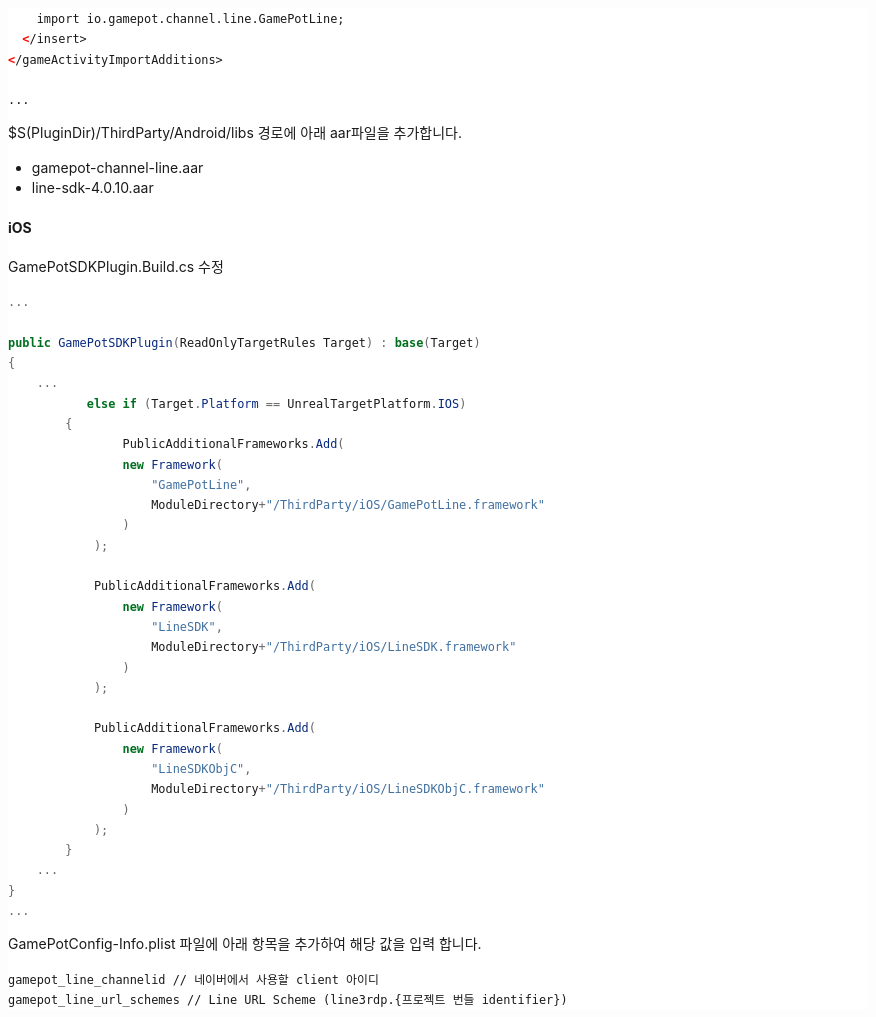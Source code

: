 ```xml
    import io.gamepot.channel.line.GamePotLine;
  </insert>
</gameActivityImportAdditions>

...
```

$S(PluginDir)/ThirdParty/Android/libs 경로에 아래 aar파일을 추가합니다.

- gamepot-channel-line.aar
- line-sdk-4.0.10.aar

#### iOS

GamePotSDKPlugin.Build.cs 수정

```csharp
...

public GamePotSDKPlugin(ReadOnlyTargetRules Target) : base(Target)
{
    ...
           else if (Target.Platform == UnrealTargetPlatform.IOS)
        {
                PublicAdditionalFrameworks.Add(
                new Framework(
                    "GamePotLine",
                    ModuleDirectory+"/ThirdParty/iOS/GamePotLine.framework"
                )
            );

            PublicAdditionalFrameworks.Add(
                new Framework(
                    "LineSDK",
                    ModuleDirectory+"/ThirdParty/iOS/LineSDK.framework"
                )
            );

            PublicAdditionalFrameworks.Add(
                new Framework(
                    "LineSDKObjC",
                    ModuleDirectory+"/ThirdParty/iOS/LineSDKObjC.framework"
                )
            );
        }
    ...
}
...
```

GamePotConfig-Info.plist 파일에 아래 항목을 추가하여 해당 값을 입력 합니다.

```text
gamepot_line_channelid // 네이버에서 사용할 client 아이디
gamepot_line_url_schemes // Line URL Scheme (line3rdp.{프로젝트 번들 identifier})
```
